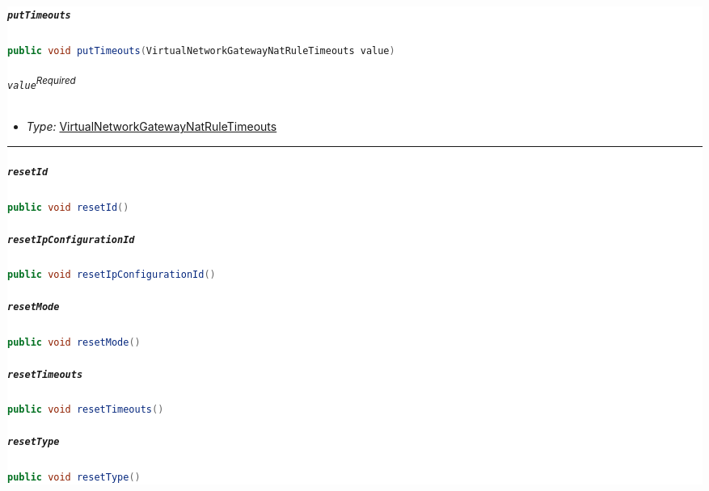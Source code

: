 
##### `putTimeouts` <a name="putTimeouts" id="@cdktf/provider-azurerm.virtualNetworkGatewayNatRule.VirtualNetworkGatewayNatRule.putTimeouts"></a>

```java
public void putTimeouts(VirtualNetworkGatewayNatRuleTimeouts value)
```

###### `value`<sup>Required</sup> <a name="value" id="@cdktf/provider-azurerm.virtualNetworkGatewayNatRule.VirtualNetworkGatewayNatRule.putTimeouts.parameter.value"></a>

- *Type:* <a href="#@cdktf/provider-azurerm.virtualNetworkGatewayNatRule.VirtualNetworkGatewayNatRuleTimeouts">VirtualNetworkGatewayNatRuleTimeouts</a>

---

##### `resetId` <a name="resetId" id="@cdktf/provider-azurerm.virtualNetworkGatewayNatRule.VirtualNetworkGatewayNatRule.resetId"></a>

```java
public void resetId()
```

##### `resetIpConfigurationId` <a name="resetIpConfigurationId" id="@cdktf/provider-azurerm.virtualNetworkGatewayNatRule.VirtualNetworkGatewayNatRule.resetIpConfigurationId"></a>

```java
public void resetIpConfigurationId()
```

##### `resetMode` <a name="resetMode" id="@cdktf/provider-azurerm.virtualNetworkGatewayNatRule.VirtualNetworkGatewayNatRule.resetMode"></a>

```java
public void resetMode()
```

##### `resetTimeouts` <a name="resetTimeouts" id="@cdktf/provider-azurerm.virtualNetworkGatewayNatRule.VirtualNetworkGatewayNatRule.resetTimeouts"></a>

```java
public void resetTimeouts()
```

##### `resetType` <a name="resetType" id="@cdktf/provider-azurerm.virtualNetworkGatewayNatRule.VirtualNetworkGatewayNatRule.resetType"></a>

```java
public void resetType()
```
